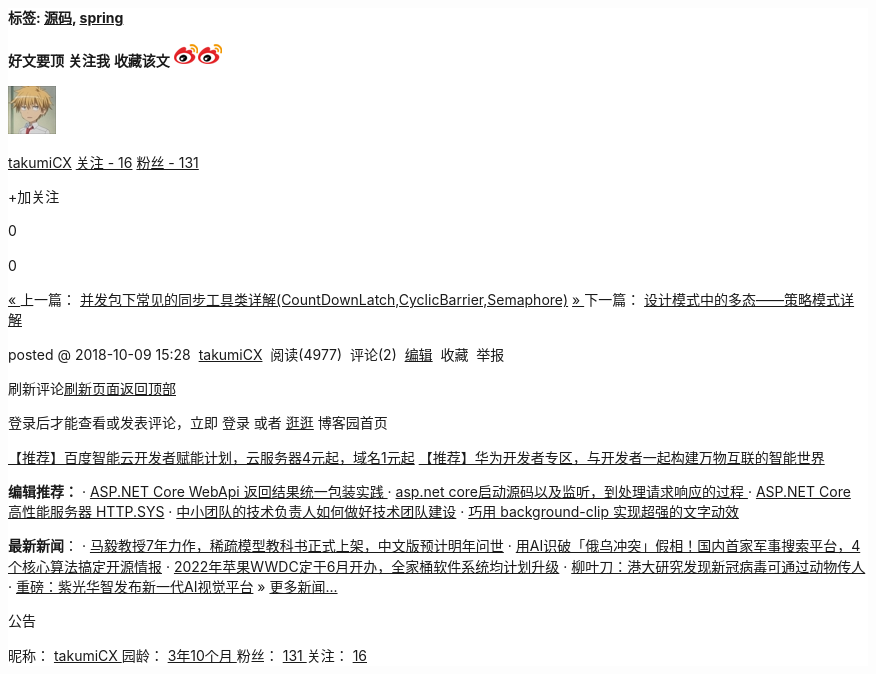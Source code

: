 **标签: [源码](https://www.cnblogs.com/takumicx/tag/%E6%BA%90%E7%A0%81/), [spring](https://www.cnblogs.com/takumicx/tag/spring/)**

**好文要顶** **关注我** **收藏该文** ![](Aspose.Words.bedd634e-b224-4972-80e5-142a73669497.005.png)![](Aspose.Words.bedd634e-b224-4972-80e5-142a73669497.005.png)

![](Aspose.Words.bedd634e-b224-4972-80e5-142a73669497.006.jpeg)[](https://home.cnblogs.com/u/takumicx/)

[takumiCX](https://home.cnblogs.com/u/takumicx/)
[关注 - 16](https://home.cnblogs.com/u/takumicx/followees/)
[粉丝 - 131](https://home.cnblogs.com/u/takumicx/followers/)

+加关注

0

0

[« ](https://www.cnblogs.com/takumicx/p/9698867.html)上一篇： [并发包下常见的同步工具类详解(CountDownLatch,CyclicBarrier,Semaphore)](https://www.cnblogs.com/takumicx/p/9698867.html "发布于 2018-09-25 14:19") 
[» ](https://www.cnblogs.com/takumicx/p/9796601.html)下一篇： [设计模式中的多态——策略模式详解](https://www.cnblogs.com/takumicx/p/9796601.html "发布于 2018-10-16 11:14")

posted @ 2018-10-09 15:28  [takumiCX](https://www.cnblogs.com/takumicx/)  阅读(4977)  评论(2)  [编辑](https://i.cnblogs.com/EditPosts.aspx?postid=9757492)  收藏  举报

刷新评论[刷新页面](https://www.cnblogs.com/takumicx/p/9757492.html)[返回顶部](https://www.cnblogs.com/takumicx/p/9757492.html#top)

登录后才能查看或发表评论，立即 登录 或者 [逛逛](https://www.cnblogs.com/) 博客园首页 

[【推荐】百度智能云开发者赋能计划，云服务器4元起，域名1元起](https://cloud.baidu.com/campaign/2022developer/index.html?track=18708feb6fc4c4db36171b5d7d99f1509444b5c535f8dfc7#person)
[【推荐】华为开发者专区，与开发者一起构建万物互联的智能世界](https://brands.cnblogs.com/huawei)

**编辑推荐：** 
· [ASP.NET Core WebApi 返回结果统一包装实践 ](https://www.cnblogs.com/wucy/p/16124449.html)
· [asp.net core启动源码以及监听，到处理请求响应的过程 ](https://www.cnblogs.com/1996-Chinese-Chen/p/16117062.html)
· [ASP.NET Core 高性能服务器 HTTP.SYS](https://www.cnblogs.com/artech/p/inside-asp-net-core-6-33.html) 
· [中小团队的技术负责人如何做好技术团队建设](https://www.cnblogs.com/xiaxiaolu/p/16114880.html) 
· [巧用 background-clip 实现超强的文字动效](https://www.cnblogs.com/coco1s/p/16110915.html) 

**最新新闻**： 
· [马毅教授7年力作，稀疏模型教科书正式上架，中文版预计明年问世](https://news.cnblogs.com/n/718649/) 
· [用AI识破「俄乌冲突」假相！国内首家军事搜索平台，4个核心算法搞定开源情报](https://news.cnblogs.com/n/718648/) 
· [2022年苹果WWDC定于6月开办，全家桶软件系统均计划升级](https://news.cnblogs.com/n/718647/) 
· [柳叶刀：港大研究发现新冠病毒可通过动物传人](https://news.cnblogs.com/n/718646/) 
· [重磅：紫光华智发布新一代AI视觉平台](https://news.cnblogs.com/n/718645/) 
» [更多新闻...](https://news.cnblogs.com/ "IT 新闻")

公告

昵称： [takumiCX ](https://home.cnblogs.com/u/takumicx/)
园龄： [3年10个月 ](https://home.cnblogs.com/u/takumicx/ "入园时间：2018-06-13")
粉丝： [131 ](https://home.cnblogs.com/u/takumicx/followers/)
关注： [16 ](https://home.cnblogs.com/u/takumicx/followees/)
